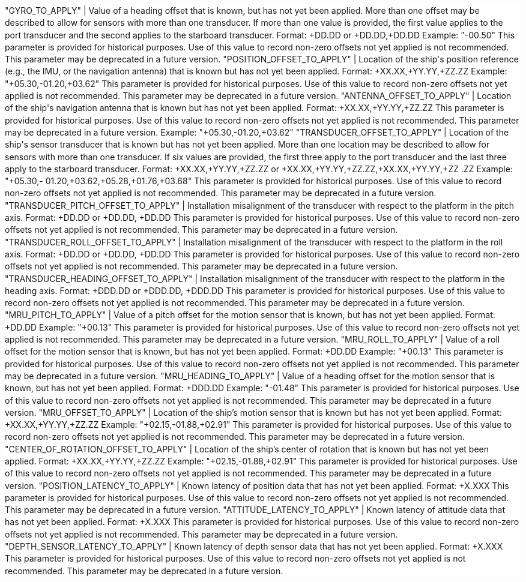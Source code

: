 "GYRO_TO_APPLY" | Value of a heading offset that is known, but has not yet been applied.  More than one offset may be described to allow for sensors with more than one transducer.  If more than one value is provided, the first value applies to the port transducer and the second applies to the starboard transducer. Format:  +DD.DD or +DD.DD,+DD.DD Example:   "-00.50" This parameter is provided for historical purposes. Use of this value to record non-zero offsets not yet applied is not recommended. This parameter may be deprecated in a future version.
"POSITION_OFFSET_TO_APPLY" | Location of the ship's position reference (e.g., the IMU, or the navigation antenna) that is known but has not yet been applied. Format:  +XX.XX,+YY.YY,+ZZ.ZZ Example:  "+05.30,-01.20,+03.62" This parameter is provided for historical purposes. Use of this value to record non-zero offsets not yet applied is not recommended. This parameter may be deprecated in a future version.
"ANTENNA_OFFSET_TO_APPLY" | Location of the ship's navigation antenna that is known but has not yet been applied. Format:  +XX.XX,+YY.YY,+ZZ.ZZ This parameter is provided for historical purposes. Use of this value to record non-zero offsets not yet applied is not recommended. This parameter may be deprecated in a future version. Example:  "+05.30,-01.20,+03.62"
"TRANSDUCER_OFFSET_TO_APPLY" | Location of the ship's sensor transducer that is known but has not yet been applied.  More than one location may be described to allow for sensors with more than one transducer.  If six values are provided, the first three apply to the port transducer and the last three apply to the starboard transducer. Format:  +XX.XX,+YY.YY,+ZZ.ZZ or +XX.XX,+YY.YY,+ZZ.ZZ,+XX.XX,+YY.YY,+ZZ .ZZ Example:  "+05.30,- 01.20,+03.62,+05.28,+01.76,+03.68" This parameter is provided for historical purposes. Use of this value to record non-zero offsets not yet applied is not recommended. This parameter may be deprecated in a future version.
"TRANSDUCER_PITCH_OFFSET_TO_APPLY" | Installation misalignment of the transducer with respect to the platform in the pitch axis. Format:  +DD.DD or +DD.DD, +DD.DD This parameter is provided for historical purposes. Use of this value to record non-zero offsets not yet applied is not recommended. This parameter may be deprecated in a future version. 
"TRANSDUCER_ROLL_OFFSET_TO_APPLY" | Installation misalignment of the transducer with respect to the platform in the roll axis. Format:  +DD.DD or +DD.DD, +DD.DD This parameter is provided for historical purposes. Use of this value to record non-zero offsets not yet applied is not recommended. This parameter may be deprecated in a future version.
"TRANSDUCER_HEADING_OFFSET_TO_APPLY" | Installation misalignment of the transducer with respect to the platform in the heading axis. Format:  +DDD.DD or +DDD.DD, +DDD.DD This parameter is provided for historical purposes. Use of this value to record non-zero offsets not yet applied is not recommended. This parameter may be deprecated in a future version.
"MRU_PITCH_TO_APPLY" | Value of a pitch offset for the motion sensor that is known, but has not yet been applied. Format: +DD.DD Example: "+00.13" This parameter is provided for historical purposes. Use of this value to record non-zero offsets not yet applied is not recommended. This parameter may be deprecated in a future version.
"MRU_ROLL_TO_APPLY" | Value of a roll offset for the motion sensor that is known, but has not yet been applied. Format: +DD.DD Example: "+00.13" This parameter is provided for historical purposes. Use of this value to record non-zero offsets not yet applied is not recommended. This parameter may be deprecated in a future version.
"MRU_HEADING_TO_APPLY" | Value of a heading offset for the motion sensor that is known, but has not yet been applied. Format: +DDD.DD Example: "-01.48" This parameter is provided for historical purposes. Use of this value to record non-zero offsets not yet applied is not recommended. This parameter may be deprecated in a future version.
"MRU_OFFSET_TO_APPLY" | Location of the ship’s motion sensor that is known but has not yet been applied. Format:  +XX.XX,+YY.YY,+ZZ.ZZ Example:  "+02.15,-01.88,+02.91" This parameter is provided for historical purposes. Use of this value to record non-zero offsets not yet applied is not recommended. This parameter may be deprecated in a future version.
"CENTER_OF_ROTATION_OFFSET_TO_APPLY" | Location of the ship’s center of rotation that is known but has not yet been applied. Format:  +XX.XX,+YY.YY,+ZZ.ZZ Example:  "+02.15,-01.88,+02.91" This parameter is provided for historical purposes. Use of this value to record non-zero offsets not yet applied is not recommended. This parameter may be deprecated in a future version.
"POSITION_LATENCY_TO_APPLY" | Known latency of position data that has not yet been applied. Format: +X.XXX This parameter is provided for historical purposes. Use of this value to record non-zero offsets not yet applied is not recommended. This parameter may be deprecated in a future version.
"ATTITUDE_LATENCY_TO_APPLY" | Known latency of attitude data that has not yet been applied. Format: +X.XXX This parameter is provided for historical purposes. Use of this value to record non-zero offsets not yet applied is not recommended. This parameter may be deprecated in a future version.
"DEPTH_SENSOR_LATENCY_TO_APPLY" | Known latency of depth sensor data that has not yet been applied. Format: +X.XXX This parameter is provided for historical purposes. Use of this value to record non-zero offsets not yet applied is not recommended. This parameter may be deprecated in a future version.